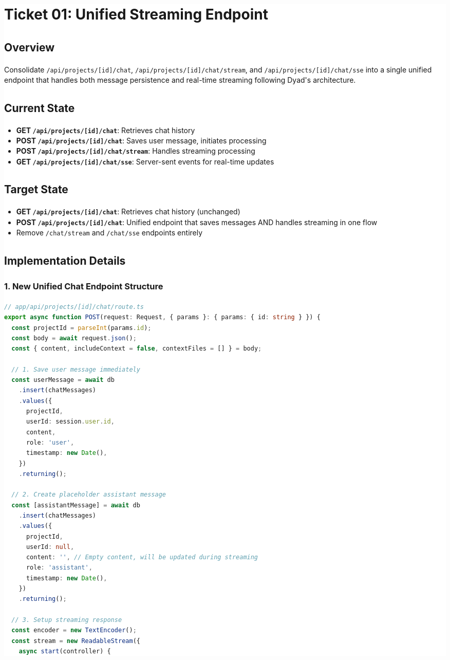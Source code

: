 # Ticket 01: Unified Streaming Endpoint

## Overview

Consolidate `/api/projects/[id]/chat`, `/api/projects/[id]/chat/stream`, and `/api/projects/[id]/chat/sse` into a single unified endpoint that handles both message persistence and real-time streaming following Dyad's architecture.

## Current State

- **GET `/api/projects/[id]/chat`**: Retrieves chat history
- **POST `/api/projects/[id]/chat`**: Saves user message, initiates processing
- **POST `/api/projects/[id]/chat/stream`**: Handles streaming processing
- **GET `/api/projects/[id]/chat/sse`**: Server-sent events for real-time updates

## Target State

- **GET `/api/projects/[id]/chat`**: Retrieves chat history (unchanged)
- **POST `/api/projects/[id]/chat`**: Unified endpoint that saves messages AND handles streaming in one flow
- Remove `/chat/stream` and `/chat/sse` endpoints entirely

## Implementation Details

### 1. New Unified Chat Endpoint Structure

```typescript
// app/api/projects/[id]/chat/route.ts
export async function POST(request: Request, { params }: { params: { id: string } }) {
  const projectId = parseInt(params.id);
  const body = await request.json();
  const { content, includeContext = false, contextFiles = [] } = body;

  // 1. Save user message immediately
  const userMessage = await db
    .insert(chatMessages)
    .values({
      projectId,
      userId: session.user.id,
      content,
      role: 'user',
      timestamp: new Date(),
    })
    .returning();

  // 2. Create placeholder assistant message
  const [assistantMessage] = await db
    .insert(chatMessages)
    .values({
      projectId,
      userId: null,
      content: '', // Empty content, will be updated during streaming
      role: 'assistant',
      timestamp: new Date(),
    })
    .returning();

  // 3. Setup streaming response
  const encoder = new TextEncoder();
  const stream = new ReadableStream({
    async start(controller) {
```